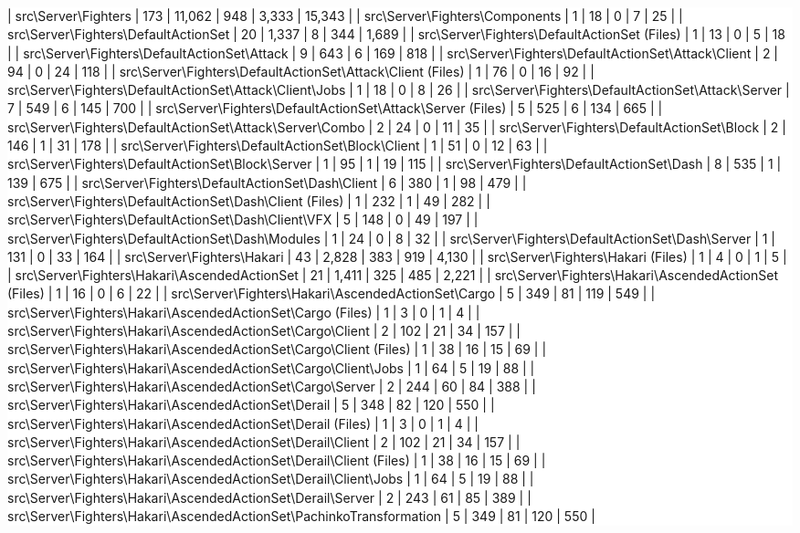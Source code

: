 | src\\Server\\Fighters | 173 | 11,062 | 948 | 3,333 | 15,343 |
| src\\Server\\Fighters\\Components | 1 | 18 | 0 | 7 | 25 |
| src\\Server\\Fighters\\DefaultActionSet | 20 | 1,337 | 8 | 344 | 1,689 |
| src\\Server\\Fighters\\DefaultActionSet (Files) | 1 | 13 | 0 | 5 | 18 |
| src\\Server\\Fighters\\DefaultActionSet\\Attack | 9 | 643 | 6 | 169 | 818 |
| src\\Server\\Fighters\\DefaultActionSet\\Attack\\Client | 2 | 94 | 0 | 24 | 118 |
| src\\Server\\Fighters\\DefaultActionSet\\Attack\\Client (Files) | 1 | 76 | 0 | 16 | 92 |
| src\\Server\\Fighters\\DefaultActionSet\\Attack\\Client\\Jobs | 1 | 18 | 0 | 8 | 26 |
| src\\Server\\Fighters\\DefaultActionSet\\Attack\\Server | 7 | 549 | 6 | 145 | 700 |
| src\\Server\\Fighters\\DefaultActionSet\\Attack\\Server (Files) | 5 | 525 | 6 | 134 | 665 |
| src\\Server\\Fighters\\DefaultActionSet\\Attack\\Server\\Combo | 2 | 24 | 0 | 11 | 35 |
| src\\Server\\Fighters\\DefaultActionSet\\Block | 2 | 146 | 1 | 31 | 178 |
| src\\Server\\Fighters\\DefaultActionSet\\Block\\Client | 1 | 51 | 0 | 12 | 63 |
| src\\Server\\Fighters\\DefaultActionSet\\Block\\Server | 1 | 95 | 1 | 19 | 115 |
| src\\Server\\Fighters\\DefaultActionSet\\Dash | 8 | 535 | 1 | 139 | 675 |
| src\\Server\\Fighters\\DefaultActionSet\\Dash\\Client | 6 | 380 | 1 | 98 | 479 |
| src\\Server\\Fighters\\DefaultActionSet\\Dash\\Client (Files) | 1 | 232 | 1 | 49 | 282 |
| src\\Server\\Fighters\\DefaultActionSet\\Dash\\Client\\VFX | 5 | 148 | 0 | 49 | 197 |
| src\\Server\\Fighters\\DefaultActionSet\\Dash\\Modules | 1 | 24 | 0 | 8 | 32 |
| src\\Server\\Fighters\\DefaultActionSet\\Dash\\Server | 1 | 131 | 0 | 33 | 164 |
| src\\Server\\Fighters\\Hakari | 43 | 2,828 | 383 | 919 | 4,130 |
| src\\Server\\Fighters\\Hakari (Files) | 1 | 4 | 0 | 1 | 5 |
| src\\Server\\Fighters\\Hakari\\AscendedActionSet | 21 | 1,411 | 325 | 485 | 2,221 |
| src\\Server\\Fighters\\Hakari\\AscendedActionSet (Files) | 1 | 16 | 0 | 6 | 22 |
| src\\Server\\Fighters\\Hakari\\AscendedActionSet\\Cargo | 5 | 349 | 81 | 119 | 549 |
| src\\Server\\Fighters\\Hakari\\AscendedActionSet\\Cargo (Files) | 1 | 3 | 0 | 1 | 4 |
| src\\Server\\Fighters\\Hakari\\AscendedActionSet\\Cargo\\Client | 2 | 102 | 21 | 34 | 157 |
| src\\Server\\Fighters\\Hakari\\AscendedActionSet\\Cargo\\Client (Files) | 1 | 38 | 16 | 15 | 69 |
| src\\Server\\Fighters\\Hakari\\AscendedActionSet\\Cargo\\Client\\Jobs | 1 | 64 | 5 | 19 | 88 |
| src\\Server\\Fighters\\Hakari\\AscendedActionSet\\Cargo\\Server | 2 | 244 | 60 | 84 | 388 |
| src\\Server\\Fighters\\Hakari\\AscendedActionSet\\Derail | 5 | 348 | 82 | 120 | 550 |
| src\\Server\\Fighters\\Hakari\\AscendedActionSet\\Derail (Files) | 1 | 3 | 0 | 1 | 4 |
| src\\Server\\Fighters\\Hakari\\AscendedActionSet\\Derail\\Client | 2 | 102 | 21 | 34 | 157 |
| src\\Server\\Fighters\\Hakari\\AscendedActionSet\\Derail\\Client (Files) | 1 | 38 | 16 | 15 | 69 |
| src\\Server\\Fighters\\Hakari\\AscendedActionSet\\Derail\\Client\\Jobs | 1 | 64 | 5 | 19 | 88 |
| src\\Server\\Fighters\\Hakari\\AscendedActionSet\\Derail\\Server | 2 | 243 | 61 | 85 | 389 |
| src\\Server\\Fighters\\Hakari\\AscendedActionSet\\PachinkoTransformation | 5 | 349 | 81 | 120 | 550 |